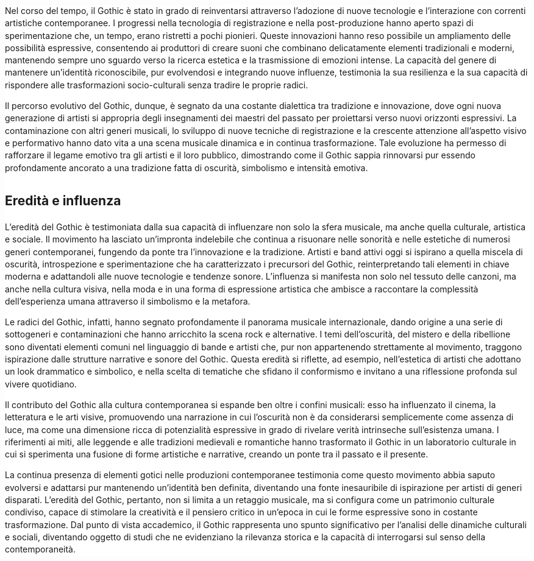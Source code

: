 Nel corso del tempo, il Gothic è stato in grado di reinventarsi attraverso l’adozione di nuove tecnologie e l’interazione con correnti artistiche contemporanee. I progressi nella tecnologia di registrazione e nella post-produzione hanno aperto spazi di sperimentazione che, un tempo, erano ristretti a pochi pionieri. Queste innovazioni hanno reso possibile un ampliamento delle possibilità espressive, consentendo ai produttori di creare suoni che combinano delicatamente elementi tradizionali e moderni, mantenendo sempre uno sguardo verso la ricerca estetica e la trasmissione di emozioni intense. La capacità del genere di mantenere un’identità riconoscibile, pur evolvendosi e integrando nuove influenze, testimonia la sua resilienza e la sua capacità di rispondere alle trasformazioni socio-culturali senza tradire le proprie radici.  

Il percorso evolutivo del Gothic, dunque, è segnato da una costante dialettica tra tradizione e innovazione, dove ogni nuova generazione di artisti si appropria degli insegnamenti dei maestri del passato per proiettarsi verso nuovi orizzonti espressivi. La contaminazione con altri generi musicali, lo sviluppo di nuove tecniche di registrazione e la crescente attenzione all’aspetto visivo e performativo hanno dato vita a una scena musicale dinamica e in continua trasformazione. Tale evoluzione ha permesso di rafforzare il legame emotivo tra gli artisti e il loro pubblico, dimostrando come il Gothic sappia rinnovarsi pur essendo profondamente ancorato a una tradizione fatta di oscurità, simbolismo e intensità emotiva.


## Eredità e influenza

L’eredità del Gothic è testimoniata dalla sua capacità di influenzare non solo la sfera musicale, ma anche quella culturale, artistica e sociale. Il movimento ha lasciato un’impronta indelebile che continua a risuonare nelle sonorità e nelle estetiche di numerosi generi contemporanei, fungendo da ponte tra l’innovazione e la tradizione. Artisti e band attivi oggi si ispirano a quella miscela di oscurità, introspezione e sperimentazione che ha caratterizzato i precursori del Gothic, reinterpretando tali elementi in chiave moderna e adattandoli alle nuove tecnologie e tendenze sonore. L’influenza si manifesta non solo nel tessuto delle canzoni, ma anche nella cultura visiva, nella moda e in una forma di espressione artistica che ambisce a raccontare la complessità dell’esperienza umana attraverso il simbolismo e la metafora.  

Le radici del Gothic, infatti, hanno segnato profondamente il panorama musicale internazionale, dando origine a una serie di sottogeneri e contaminazioni che hanno arricchito la scena rock e alternative. I temi dell’oscurità, del mistero e della ribellione sono diventati elementi comuni nel linguaggio di bande e artisti che, pur non appartenendo strettamente al movimento, traggono ispirazione dalle strutture narrative e sonore del Gothic. Questa eredità si riflette, ad esempio, nell’estetica di artisti che adottano un look drammatico e simbolico, e nella scelta di tematiche che sfidano il conformismo e invitano a una riflessione profonda sul vivere quotidiano.  

Il contributo del Gothic alla cultura contemporanea si espande ben oltre i confini musicali: esso ha influenzato il cinema, la letteratura e le arti visive, promuovendo una narrazione in cui l’oscurità non è da considerarsi semplicemente come assenza di luce, ma come una dimensione ricca di potenzialità espressive in grado di rivelare verità intrinseche sull’esistenza umana. I riferimenti ai miti, alle leggende e alle tradizioni medievali e romantiche hanno trasformato il Gothic in un laboratorio culturale in cui si sperimenta una fusione di forme artistiche e narrative, creando un ponte tra il passato e il presente.  

La continua presenza di elementi gotici nelle produzioni contemporanee testimonia come questo movimento abbia saputo evolversi e adattarsi pur mantenendo un’identità ben definita, diventando una fonte inesauribile di ispirazione per artisti di generi disparati. L’eredità del Gothic, pertanto, non si limita a un retaggio musicale, ma si configura come un patrimonio culturale condiviso, capace di stimolare la creatività e il pensiero critico in un’epoca in cui le forme espressive sono in costante trasformazione. Dal punto di vista accademico, il Gothic rappresenta uno spunto significativo per l’analisi delle dinamiche culturali e sociali, diventando oggetto di studi che ne evidenziano la rilevanza storica e la capacità di interrogarsi sul senso della contemporaneità.  
